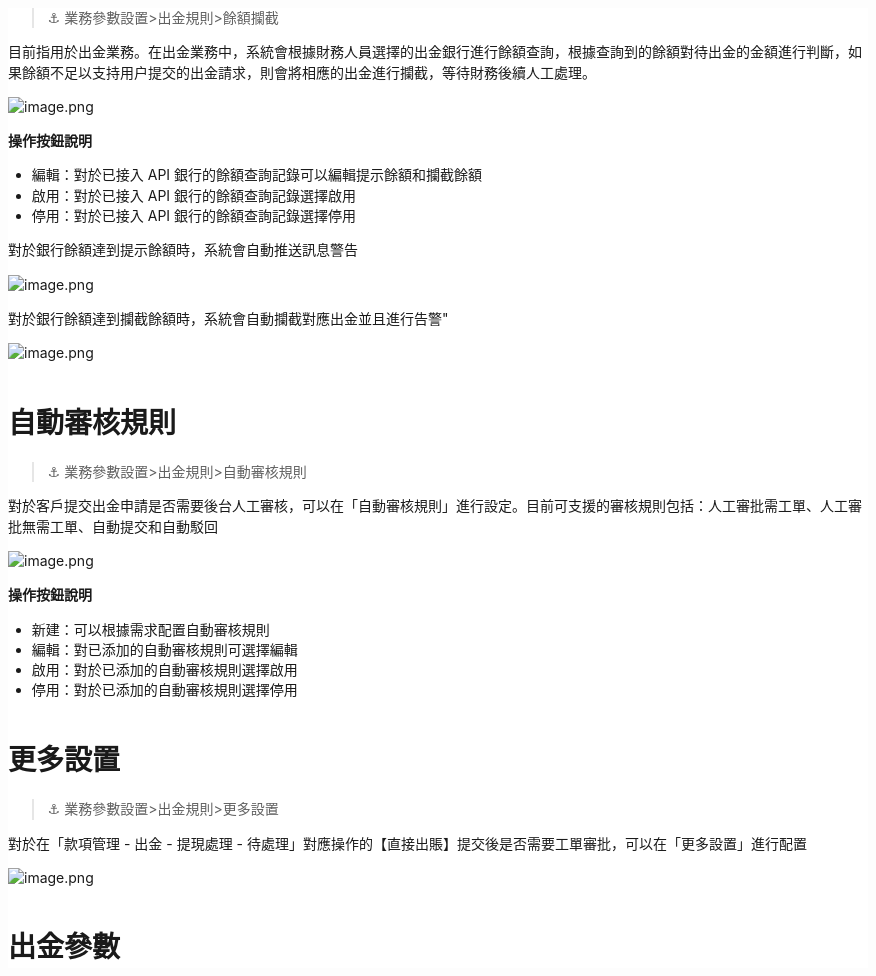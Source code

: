 
> ⚓ 業務參數設置>出金規則>餘額攔截


目前指用於出金業務。在出金業務中，系統會根據財務人員選擇的出金銀行進行餘額查詢，根據查詢到的餘額對待出金的金額進行判斷，如果餘額不足以支持用户提交的出金請求，則會將相應的出金進行攔截，等待財務後續人工處理。


![image.png](/assets/ca8939e98bfebfed9309fefa3f0a4feb.png)


**操作按鈕說明**

- 編輯：對於已接入 API 銀行的餘額查詢記錄可以編輯提示餘額和攔截餘額
- 啟用：對於已接入 API 銀行的餘額查詢記錄選擇啟用
- 停用：對於已接入 API 銀行的餘額查詢記錄選擇停用

對於銀行餘額達到提示餘額時，系統會自動推送訊息警告


![image.png](/assets/2fd1eab6c79a8a6bea04557208d67340.png)


對於銀行餘額達到攔截餘額時，系統會自動攔截對應出金並且進行告警"


![image.png](/assets/b6a9828752322a9aeec5a249a589b42b.png)


# 自動審核規則


> ⚓ 業務參數設置>出金規則>自動審核規則


對於客戶提交出金申請是否需要後台人工審核，可以在「自動審核規則」進行設定。目前可支援的審核規則包括：人工審批需工單、人工審批無需工單、自動提交和自動駁回


![image.png](/assets/930879751fb467511ae3acac429435b3.png)


**操作按鈕說明**

- 新建：可以根據需求配置自動審核規則
- 編輯：對已添加的自動審核規則可選擇編輯
- 啟用：對於已添加的自動審核規則選擇啟用
- 停用：對於已添加的自動審核規則選擇停用

# 更多設置


> ⚓ 業務參數設置>出金規則>更多設置


對於在「款項管理 - 出金 - 提現處理 - 待處理」對應操作的【直接出賬】提交後是否需要工單審批，可以在「更多設置」進行配置


![image.png](/assets/19a4d713400662d0584ab3b34db982e3.png)


# 出金參數
